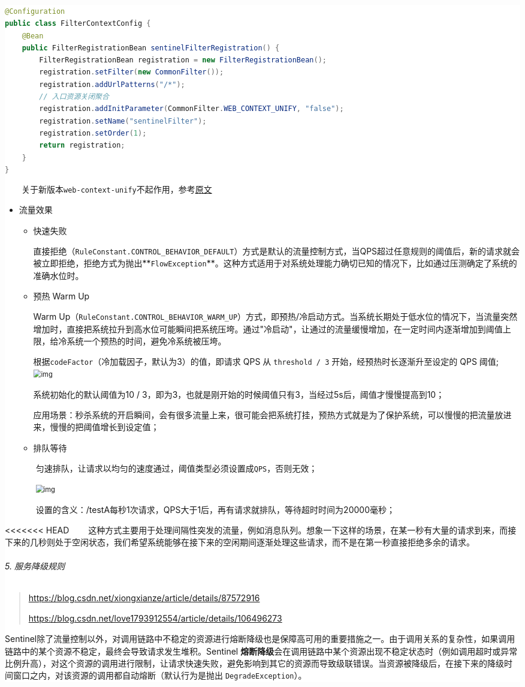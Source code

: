   ```java
  @Configuration
  public class FilterContextConfig {
      @Bean
      public FilterRegistrationBean sentinelFilterRegistration() {
          FilterRegistrationBean registration = new FilterRegistrationBean();
          registration.setFilter(new CommonFilter());
          registration.addUrlPatterns("/*");
          // 入口资源关闭聚合
          registration.addInitParameter(CommonFilter.WEB_CONTEXT_UNIFY, "false");
          registration.setName("sentinelFilter");
          registration.setOrder(1);
          return registration;
      }
  }
  ```

  　　关于新版本`web-context-unify`不起作用，参考[原文](https://github.com/alibaba/Sentinel/issues/1313)

+ 流量效果

  + 快速失败

    直接拒绝（`RuleConstant.CONTROL_BEHAVIOR_DEFAULT`）方式是默认的流量控制方式，当QPS超过任意规则的阈值后，新的请求就会被立即拒绝，拒绝方式为抛出**`FlowException`**。这种方式适用于对系统处理能力确切已知的情况下，比如通过压测确定了系统的准确水位时。

  + 预热 Warm Up

    Warm Up（`RuleConstant.CONTROL_BEHAVIOR_WARM_UP`）方式，即预热/冷启动方式。当系统长期处于低水位的情况下，当流量突然增加时，直接把系统拉升到高水位可能瞬间把系统压垮。通过"冷启动"，让通过的流量缓慢增加，在一定时间内逐渐增加到阈值上限，给冷系统一个预热的时间，避免冷系统被压垮。
    
    根据`codeFactor`（冷加载因子，默认为3）的值，即请求 QPS 从 `threshold / 3` 开始，经预热时长逐渐升至设定的 QPS 阈值;
	<img src="https://img2020.cnblogs.com/blog/1334716/202006/1334716-20200601222817077-217755984.png" alt="img" style="zoom:80%;" />　　

    系统初始化的默认阈值为10 / 3，即为3，也就是刚开始的时候阈值只有3，当经过5s后，阈值才慢慢提高到10；

    应用场景：秒杀系统的开启瞬间，会有很多流量上来，很可能会把系统打挂，预热方式就是为了保护系统，可以慢慢的把流量放进来，慢慢的把阈值增长到设定值；

  + 排队等待

  　　匀速排队，让请求以均匀的速度通过，阈值类型必须设置成`QPS`，否则无效；

  　　<img src="https://img2020.cnblogs.com/blog/1334716/202006/1334716-20200601223841574-1950177714.png" alt="img" style="zoom:80%;" />

  　　设置的含义：/testA每秒1次请求，QPS大于1后，再有请求就排队，等待超时时间为20000毫秒；

<<<<<<< HEAD
  　　这种方式主要用于处理间隔性突发的流量，例如消息队列。想象一下这样的场景，在某一秒有大量的请求到来，而接下来的几秒则处于空闲状态，我们希望系统能够在接下来的空闲期间逐渐处理这些请求，而不是在第一秒直接拒绝多余的请求。



###### 5. 服务降级规则

> https://blog.csdn.net/xiongxianze/article/details/87572916
>
> https://blog.csdn.net/love1793912554/article/details/106496273

Sentinel除了流量控制以外，对调用链路中不稳定的资源进行熔断降级也是保障高可用的重要措施之一。由于调用关系的复杂性，如果调用链路中的某个资源不稳定，最终会导致请求发生堆积。Sentinel **熔断降级**会在调用链路中某个资源出现不稳定状态时（例如调用超时或异常比例升高），对这个资源的调用进行限制，让请求快速失败，避免影响到其它的资源而导致级联错误。当资源被降级后，在接下来的降级时间窗口之内，对该资源的调用都自动熔断（默认行为是抛出 `DegradeException`）。
